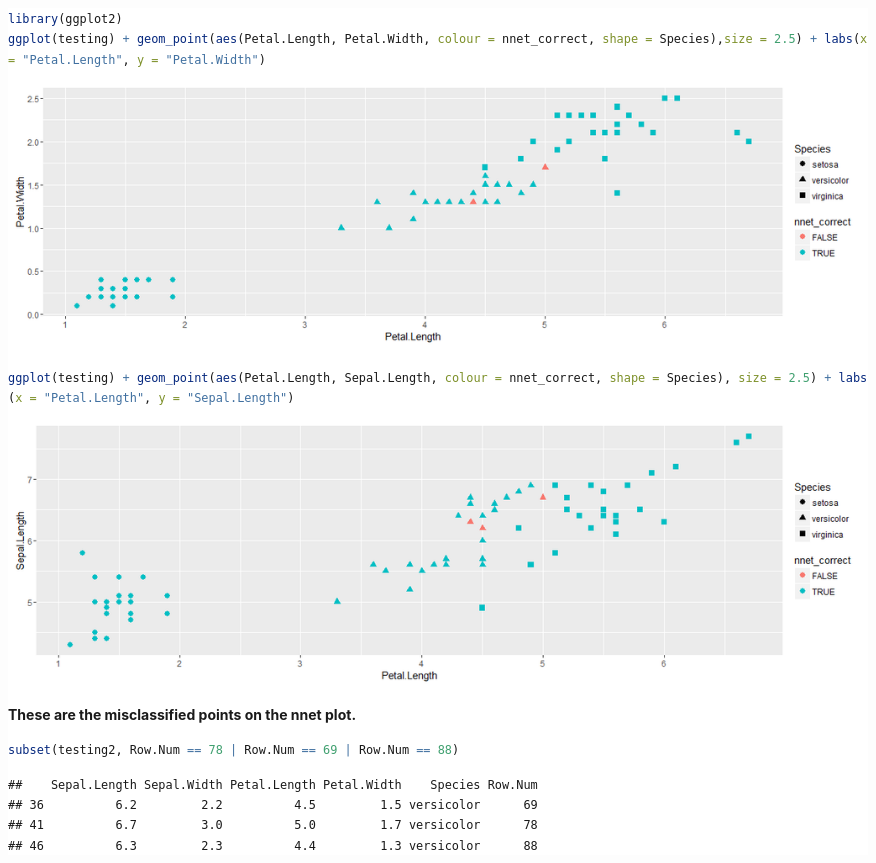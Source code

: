 ```r
library(ggplot2)
ggplot(testing) + geom_point(aes(Petal.Length, Petal.Width, colour = nnet_correct, shape = Species),size = 2.5) + labs(x = "Petal.Length", y = "Petal.Width") 
```

![](iris_files/figure-html/nnetplot1-1.png)


```r
ggplot(testing) + geom_point(aes(Petal.Length, Sepal.Length, colour = nnet_correct, shape = Species), size = 2.5) + labs(x = "Petal.Length", y = "Sepal.Length") 
```

![](iris_files/figure-html/nnetplot2-1.png)

**These are the misclassified points on the nnet plot.**

```r
subset(testing2, Row.Num == 78 | Row.Num == 69 | Row.Num == 88)
```

```
##    Sepal.Length Sepal.Width Petal.Length Petal.Width    Species Row.Num
## 36          6.2         2.2          4.5         1.5 versicolor      69
## 41          6.7         3.0          5.0         1.7 versicolor      78
## 46          6.3         2.3          4.4         1.3 versicolor      88
```
